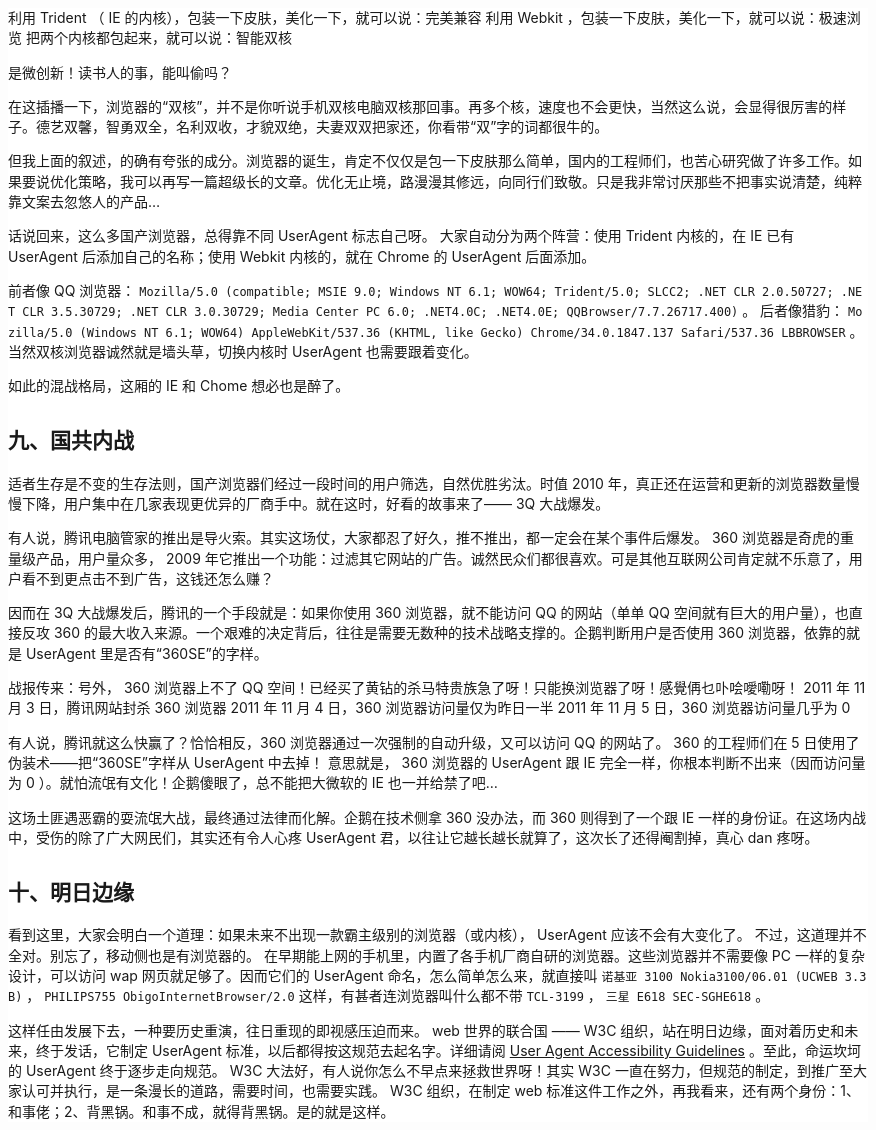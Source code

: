 利用 Trident （ IE 的内核），包装一下皮肤，美化一下，就可以说：完美兼容
利用 Webkit ，包装一下皮肤，美化一下，就可以说：极速浏览
把两个内核都包起来，就可以说：智能双核

是微创新！读书人的事，能叫偷吗？

在这插播一下，浏览器的“双核”，并不是你听说手机双核电脑双核那回事。再多个核，速度也不会更快，当然这么说，会显得很厉害的样子。德艺双馨，智勇双全，名利双收，才貌双绝，夫妻双双把家还，你看带“双”字的词都很牛的。

但我上面的叙述，的确有夸张的成分。浏览器的诞生，肯定不仅仅是包一下皮肤那么简单，国内的工程师们，也苦心研究做了许多工作。如果要说优化策略，我可以再写一篇超级长的文章。优化无止境，路漫漫其修远，向同行们致敬。只是我非常讨厌那些不把事实说清楚，纯粹靠文案去忽悠人的产品…

话说回来，这么多国产浏览器，总得靠不同 UserAgent 标志自己呀。
大家自动分为两个阵营：使用 Trident 内核的，在 IE 已有 UserAgent 后添加自己的名称；使用 Webkit 内核的，就在 Chrome 的 UserAgent 后面添加。

前者像 QQ 浏览器： `Mozilla/5.0 (compatible; MSIE 9.0; Windows NT 6.1; WOW64; Trident/5.0; SLCC2; .NET CLR 2.0.50727; .NET CLR 3.5.30729; .NET CLR 3.0.30729; Media Center PC 6.0; .NET4.0C; .NET4.0E; QQBrowser/7.7.26717.400)` 。
后者像猎豹： `Mozilla/5.0 (Windows NT 6.1; WOW64) AppleWebKit/537.36 (KHTML, like Gecko) Chrome/34.0.1847.137 Safari/537.36 LBBROWSER` 。
当然双核浏览器诚然就是墙头草，切换内核时 UserAgent 也需要跟着变化。

如此的混战格局，这厢的 IE 和 Chome 想必也是醉了。

## 九、国共内战

适者生存是不变的生存法则，国产浏览器们经过一段时间的用户筛选，自然优胜劣汰。时值 2010 年，真正还在运营和更新的浏览器数量慢慢下降，用户集中在几家表现更优异的厂商手中。就在这时，好看的故事来了—— 3Q 大战爆发。

有人说，腾讯电脑管家的推出是导火索。其实这场仗，大家都忍了好久，推不推出，都一定会在某个事件后爆发。 360 浏览器是奇虎的重量级产品，用户量众多， 2009 年它推出一个功能：过滤其它网站的广告。诚然民众们都很喜欢。可是其他互联网公司肯定就不乐意了，用户看不到更点击不到广告，这钱还怎么赚？

因而在 3Q 大战爆发后，腾讯的一个手段就是：如果你使用 360 浏览器，就不能访问 QQ 的网站（单单 QQ 空间就有巨大的用户量），也直接反攻 360 的最大收入来源。一个艰难的决定背后，往往是需要无数种的技术战略支撑的。企鹅判断用户是否使用 360 浏览器，依靠的就是 UserAgent 里是否有“360SE”的字样。

战报传来：号外， 360 浏览器上不了 QQ 空间！已经买了黄钻的杀马特贵族急了呀！只能换浏览器了呀！感覺侢乜卟哙噯嘞呀！
2011 年 11 月 3 日，腾讯网站封杀 360 浏览器
2011 年 11 月 4 日，360 浏览器访问量仅为昨日一半
2011 年 11 月 5 日，360 浏览器访问量几乎为 0

有人说，腾讯就这么快赢了？恰恰相反，360 浏览器通过一次强制的自动升级，又可以访问 QQ 的网站了。 360 的工程师们在 5 日使用了伪装术——把“360SE”字样从 UserAgent 中去掉！
意思就是， 360 浏览器的 UserAgent 跟 IE 完全一样，你根本判断不出来（因而访问量为 0 ）。就怕流氓有文化！企鹅傻眼了，总不能把大微软的 IE 也一并给禁了吧…

这场土匪遇恶霸的耍流氓大战，最终通过法律而化解。企鹅在技术侧拿 360 没办法，而 360 则得到了一个跟 IE 一样的身份证。在这场内战中，受伤的除了广大网民们，其实还有令人心疼 UserAgent 君，以往让它越长越长就算了，这次长了还得阉割掉，真心 dan 疼呀。

## 十、明日边缘

看到这里，大家会明白一个道理：如果未来不出现一款霸主级别的浏览器（或内核）， UserAgent 应该不会有大变化了。
不过，这道理并不全对。别忘了，移动侧也是有浏览器的。
在早期能上网的手机里，内置了各手机厂商自研的浏览器。这些浏览器并不需要像 PC 一样的复杂设计，可以访问 wap 网页就足够了。因而它们的 UserAgent 命名，怎么简单怎么来，就直接叫 `诺基亚 3100 Nokia3100/06.01 (UCWEB 3.3B)` ， `PHILIPS755 ObigoInternetBrowser/2.0` 这样，有甚者连浏览器叫什么都不带 `TCL-3199` ， `三星 E618 SEC-SGHE618` 。

这样任由发展下去，一种要历史重演，往日重现的即视感压迫而来。
web 世界的联合国 —— W3C 组织，站在明日边缘，面对着历史和未来，终于发话，它制定 UserAgent 标准，以后都得按这规范去起名字。详细请阅 [User Agent Accessibility Guidelines](https://www.w3.org/TR/UAAG/) 。至此，命运坎坷的 UserAgent 终于逐步走向规范。 W3C 大法好，有人说你怎么不早点来拯救世界呀！其实 W3C 一直在努力，但规范的制定，到推广至大家认可并执行，是一条漫长的道路，需要时间，也需要实践。
W3C 组织，在制定 web 标准这件工作之外，再我看来，还有两个身份：1、和事佬；2、背黑锅。和事不成，就得背黑锅。是的就是这样。
